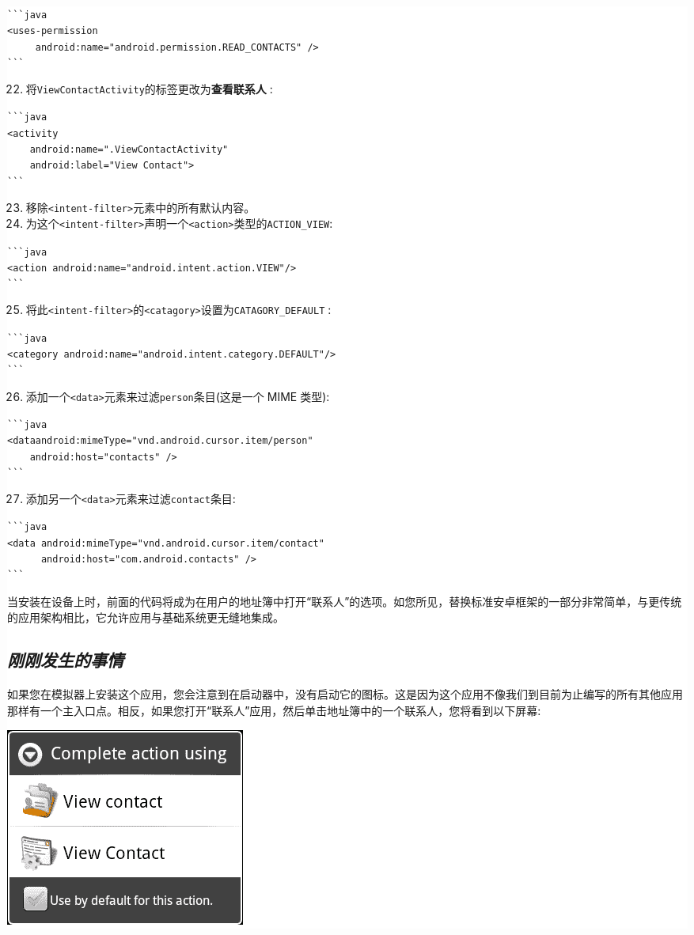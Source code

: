     ```java
    <uses-permission
         android:name="android.permission.READ_CONTACTS" />
    ```

22.  将`ViewContactActivity`的标签更改为**查看联系人** :

    ```java
    <activity
        android:name=".ViewContactActivity"
        android:label="View Contact">
    ```

23.  移除`<intent-filter>`元素中的所有默认内容。
24.  为这个`<intent-filter>`声明一个`<action>`类型的`ACTION_VIEW`:

    ```java
    <action android:name="android.intent.action.VIEW"/>
    ```

25.  将此`<intent-filter>`的`<catagory>`设置为`CATAGORY_DEFAULT` :

    ```java
    <category android:name="android.intent.category.DEFAULT"/>
    ```

26.  添加一个`<data>`元素来过滤`person`条目(这是一个 MIME 类型):

    ```java
    <dataandroid:mimeType="vnd.android.cursor.item/person"
        android:host="contacts" />
    ```

27.  添加另一个`<data>`元素来过滤`contact`条目:

    ```java
    <data android:mimeType="vnd.android.cursor.item/contact"
          android:host="com.android.contacts" />
    ```

当安装在设备上时，前面的代码将成为在用户的地址簿中打开“联系人”的选项。如您所见，替换标准安卓框架的一部分非常简单，与更传统的应用架构相比，它允许应用与基础系统更无缝地集成。

## *刚刚发生的事情*

如果您在模拟器上安装这个应用，您会注意到在启动器中，没有启动它的图标。这是因为这个应用不像我们到目前为止编写的所有其他应用那样有一个主入口点。相反，如果您打开“联系人”应用，然后单击地址簿中的一个联系人，您将看到以下屏幕:

![What just happened](img/4484_04_04.jpg)
